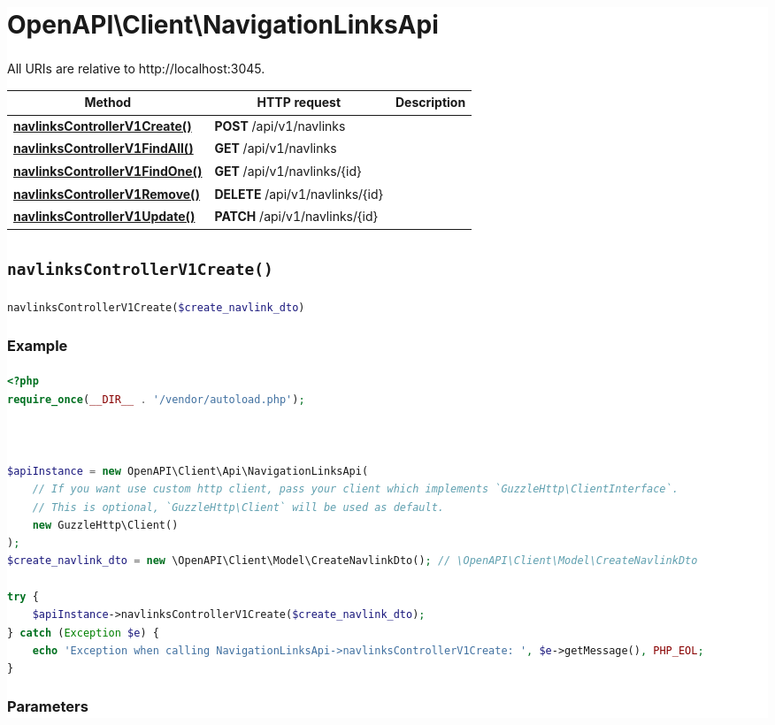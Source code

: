 # OpenAPI\Client\NavigationLinksApi

All URIs are relative to http://localhost:3045.

Method | HTTP request | Description
------------- | ------------- | -------------
[**navlinksControllerV1Create()**](NavigationLinksApi.md#navlinksControllerV1Create) | **POST** /api/v1/navlinks | 
[**navlinksControllerV1FindAll()**](NavigationLinksApi.md#navlinksControllerV1FindAll) | **GET** /api/v1/navlinks | 
[**navlinksControllerV1FindOne()**](NavigationLinksApi.md#navlinksControllerV1FindOne) | **GET** /api/v1/navlinks/{id} | 
[**navlinksControllerV1Remove()**](NavigationLinksApi.md#navlinksControllerV1Remove) | **DELETE** /api/v1/navlinks/{id} | 
[**navlinksControllerV1Update()**](NavigationLinksApi.md#navlinksControllerV1Update) | **PATCH** /api/v1/navlinks/{id} | 


## `navlinksControllerV1Create()`

```php
navlinksControllerV1Create($create_navlink_dto)
```



### Example

```php
<?php
require_once(__DIR__ . '/vendor/autoload.php');



$apiInstance = new OpenAPI\Client\Api\NavigationLinksApi(
    // If you want use custom http client, pass your client which implements `GuzzleHttp\ClientInterface`.
    // This is optional, `GuzzleHttp\Client` will be used as default.
    new GuzzleHttp\Client()
);
$create_navlink_dto = new \OpenAPI\Client\Model\CreateNavlinkDto(); // \OpenAPI\Client\Model\CreateNavlinkDto

try {
    $apiInstance->navlinksControllerV1Create($create_navlink_dto);
} catch (Exception $e) {
    echo 'Exception when calling NavigationLinksApi->navlinksControllerV1Create: ', $e->getMessage(), PHP_EOL;
}
```

### Parameters
